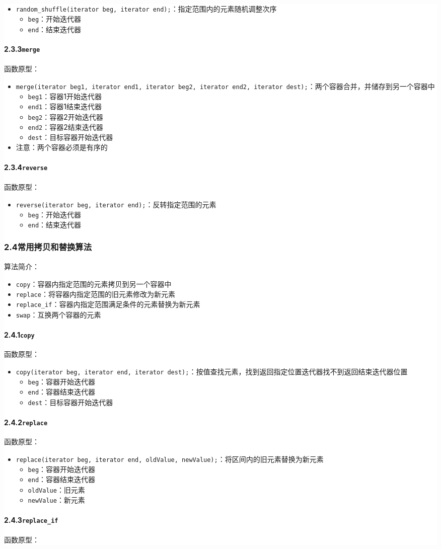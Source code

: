 - `random_shuffle(iterator beg, iterator end);`：指定范围内的元素随机调整次序
  - `beg`：开始迭代器
  - `end`：结束迭代器

#### 2.3.3`merge`

函数原型：

- `merge(iterator beg1, iterator end1, iterator beg2, iterator end2, iterator dest);`：两个容器合并，并储存到另一个容器中
  - `beg1`：容器1开始迭代器
  - `end1`：容器1结束迭代器
  - `beg2`：容器2开始迭代器
  - `end2`：容器2结束迭代器
  - `dest`：目标容器开始迭代器
- 注意：两个容器必须是有序的

#### 2.3.4`reverse`

函数原型：

- `reverse(iterator beg, iterator end);`：反转指定范围的元素
  - `beg`：开始迭代器
  - `end`：结束迭代器

### 2.4常用拷贝和替换算法

算法简介：

- `copy`：容器内指定范围的元素拷贝到另一个容器中
- `replace`：将容器内指定范围的旧元素修改为新元素
- `replace_if`：容器内指定范围满足条件的元素替换为新元素
- `swap`：互换两个容器的元素

#### 2.4.1`copy`

函数原型：

- `copy(iterator beg, iterator end, iterator dest);`：按值查找元素，找到返回指定位置迭代器找不到返回结束迭代器位置
  - `beg`：容器开始迭代器
  - `end`：容器结束迭代器
  - `dest`：目标容器开始迭代器

#### 2.4.2`replace`

函数原型：

- `replace(iterator beg, iterator end, oldValue, newValue);`：将区间内的旧元素替换为新元素
  - `beg`：容器开始迭代器
  - `end`：容器结束迭代器
  - `oldValue`：旧元素
  - `newValue`：新元素

#### 2.4.3`replace_if`

函数原型：
